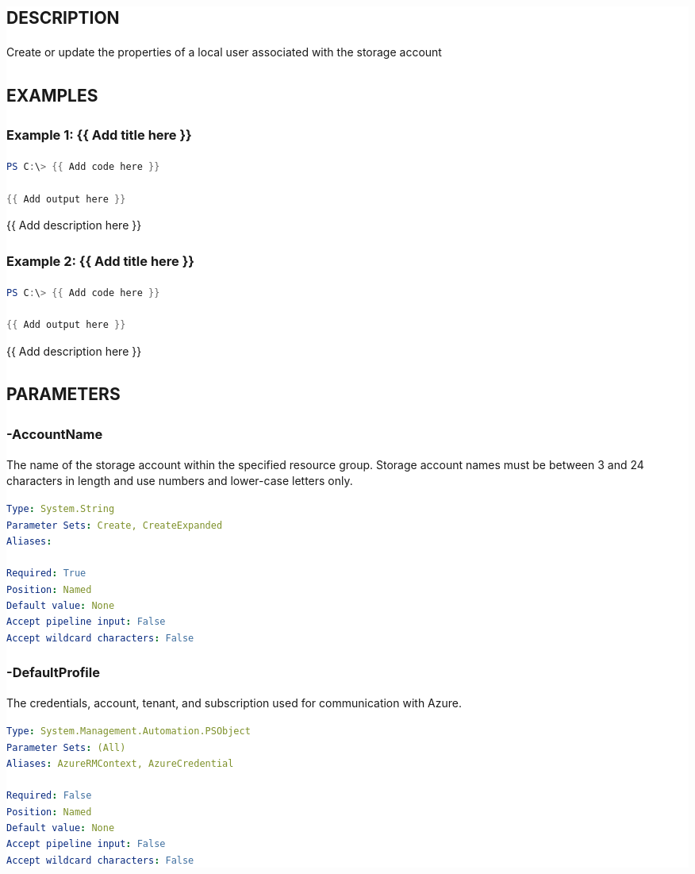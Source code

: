 ## DESCRIPTION
Create or update the properties of a local user associated with the storage account

## EXAMPLES

### Example 1: {{ Add title here }}
```powershell
PS C:\> {{ Add code here }}

{{ Add output here }}
```

{{ Add description here }}

### Example 2: {{ Add title here }}
```powershell
PS C:\> {{ Add code here }}

{{ Add output here }}
```

{{ Add description here }}

## PARAMETERS

### -AccountName
The name of the storage account within the specified resource group.
Storage account names must be between 3 and 24 characters in length and use numbers and lower-case letters only.

```yaml
Type: System.String
Parameter Sets: Create, CreateExpanded
Aliases:

Required: True
Position: Named
Default value: None
Accept pipeline input: False
Accept wildcard characters: False
```

### -DefaultProfile
The credentials, account, tenant, and subscription used for communication with Azure.

```yaml
Type: System.Management.Automation.PSObject
Parameter Sets: (All)
Aliases: AzureRMContext, AzureCredential

Required: False
Position: Named
Default value: None
Accept pipeline input: False
Accept wildcard characters: False
```
